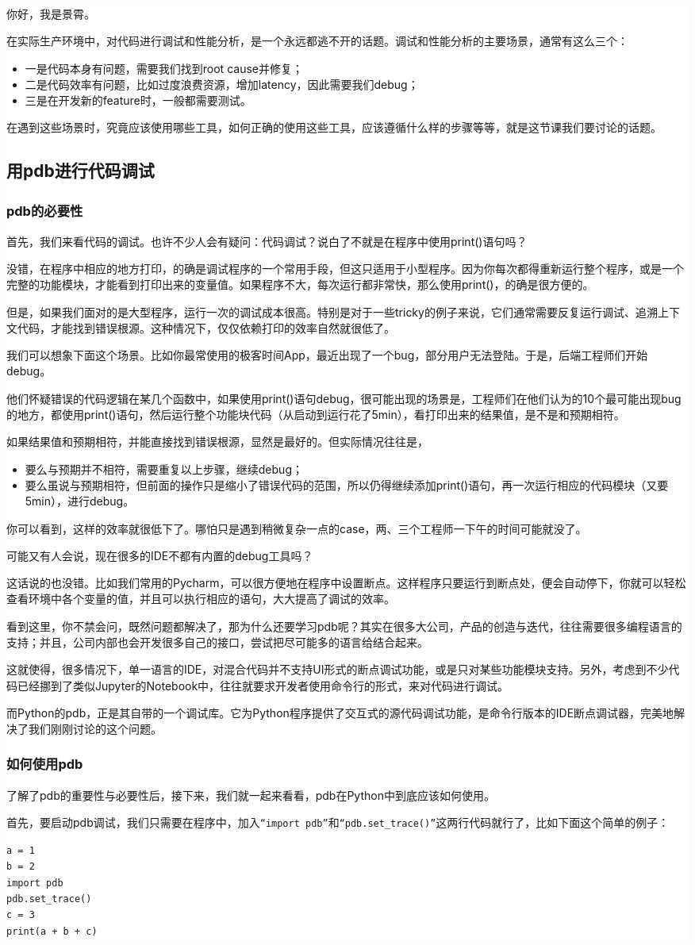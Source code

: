 <audio id="audio" title="31 | pdb & cProfile：调试和性能分析的法宝" controls="" preload="none"><source id="mp3" src="https://static001.geekbang.org/resource/audio/70/07/70eaf90b67bbacab3af721301623ca07.mp3"></audio>

你好，我是景霄。

在实际生产环境中，对代码进行调试和性能分析，是一个永远都逃不开的话题。调试和性能分析的主要场景，通常有这么三个：

- 一是代码本身有问题，需要我们找到root cause并修复；
- 二是代码效率有问题，比如过度浪费资源，增加latency，因此需要我们debug；
- 三是在开发新的feature时，一般都需要测试。

在遇到这些场景时，究竟应该使用哪些工具，如何正确的使用这些工具，应该遵循什么样的步骤等等，就是这节课我们要讨论的话题。

## 用pdb进行代码调试

### pdb的必要性

首先，我们来看代码的调试。也许不少人会有疑问：代码调试？说白了不就是在程序中使用print()语句吗？

没错，在程序中相应的地方打印，的确是调试程序的一个常用手段，但这只适用于小型程序。因为你每次都得重新运行整个程序，或是一个完整的功能模块，才能看到打印出来的变量值。如果程序不大，每次运行都非常快，那么使用print()，的确是很方便的。

但是，如果我们面对的是大型程序，运行一次的调试成本很高。特别是对于一些tricky的例子来说，它们通常需要反复运行调试、追溯上下文代码，才能找到错误根源。这种情况下，仅仅依赖打印的效率自然就很低了。

我们可以想象下面这个场景。比如你最常使用的极客时间App，最近出现了一个bug，部分用户无法登陆。于是，后端工程师们开始debug。

他们怀疑错误的代码逻辑在某几个函数中，如果使用print()语句debug，很可能出现的场景是，工程师们在他们认为的10个最可能出现bug的地方，都使用print()语句，然后运行整个功能块代码（从启动到运行花了5min），看打印出来的结果值，是不是和预期相符。

如果结果值和预期相符，并能直接找到错误根源，显然是最好的。但实际情况往往是，

- 要么与预期并不相符，需要重复以上步骤，继续debug；
- 要么虽说与预期相符，但前面的操作只是缩小了错误代码的范围，所以仍得继续添加print()语句，再一次运行相应的代码模块（又要5min），进行debug。

你可以看到，这样的效率就很低下了。哪怕只是遇到稍微复杂一点的case，两、三个工程师一下午的时间可能就没了。

可能又有人会说，现在很多的IDE不都有内置的debug工具吗？

这话说的也没错。比如我们常用的Pycharm，可以很方便地在程序中设置断点。这样程序只要运行到断点处，便会自动停下，你就可以轻松查看环境中各个变量的值，并且可以执行相应的语句，大大提高了调试的效率。

看到这里，你不禁会问，既然问题都解决了，那为什么还要学习pdb呢？其实在很多大公司，产品的创造与迭代，往往需要很多编程语言的支持；并且，公司内部也会开发很多自己的接口，尝试把尽可能多的语言给结合起来。

这就使得，很多情况下，单一语言的IDE，对混合代码并不支持UI形式的断点调试功能，或是只对某些功能模块支持。另外，考虑到不少代码已经挪到了类似Jupyter的Notebook中，往往就要求开发者使用命令行的形式，来对代码进行调试。

而Python的pdb，正是其自带的一个调试库。它为Python程序提供了交互式的源代码调试功能，是命令行版本的IDE断点调试器，完美地解决了我们刚刚讨论的这个问题。

### 如何使用pdb

了解了pdb的重要性与必要性后，接下来，我们就一起来看看，pdb在Python中到底应该如何使用。

首先，要启动pdb调试，我们只需要在程序中，加入`“import pdb”`和`“pdb.set_trace()”`这两行代码就行了，比如下面这个简单的例子：

```
a = 1
b = 2
import pdb
pdb.set_trace()
c = 3
print(a + b + c)

```
